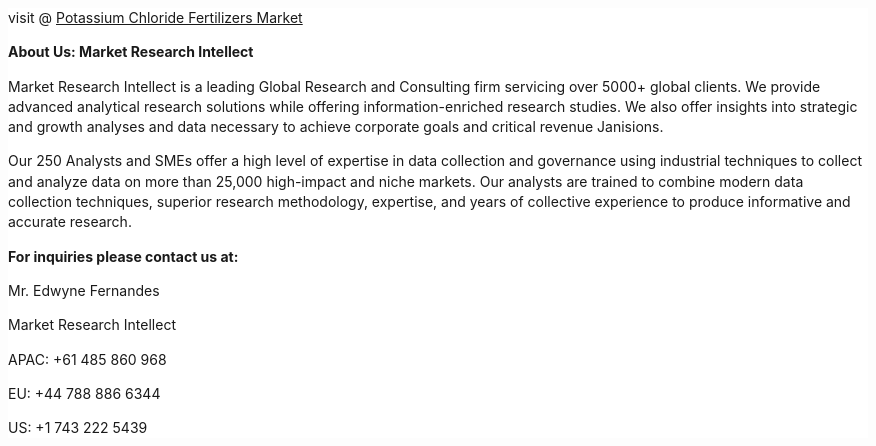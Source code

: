 visit&nbsp;@</strong>&nbsp;</span><span class="font-[700]"><a href="https://www.marketresearchintellect.com/product/global-potassium-chloride-fertilizers-market/?utm_source=Linkedin&utm_medium=027" target="_blank" data-tracking-control-name="article-ssr-frontend-pulse_little-text-block" data-tracking-will-navigate="" data-test-link="">Potassium Chloride Fertilizers Market</a></span></p><p><strong><span class="font-[700]">About Us: Market Research Intellect</span></strong></p><p><span class="">Market Research Intellect is a leading Global Research and Consulting firm servicing over 5000+ global clients. We provide advanced analytical research solutions while offering information-enriched research studies.&nbsp;</span>We also offer insights into strategic and growth analyses and data necessary to achieve corporate goals and critical revenue Janisions.</p><p><span class="">Our 250 Analysts and SMEs offer a high level of expertise in data collection and governance using industrial techniques to collect and analyze data on more than 25,000 high-impact and niche markets. Our analysts are trained to combine modern data collection techniques, superior research methodology, expertise, and years of collective experience to produce informative and accurate research.</span></p><p><strong>For inquiries please contact us at:</strong></p><p>Mr. Edwyne Fernandes</p><p>Market Research Intellect</p><p>APAC: +61 485 860 968</p><p>EU: +44 788 886 6344</p><p>US: +1 743 222 5439</p>
